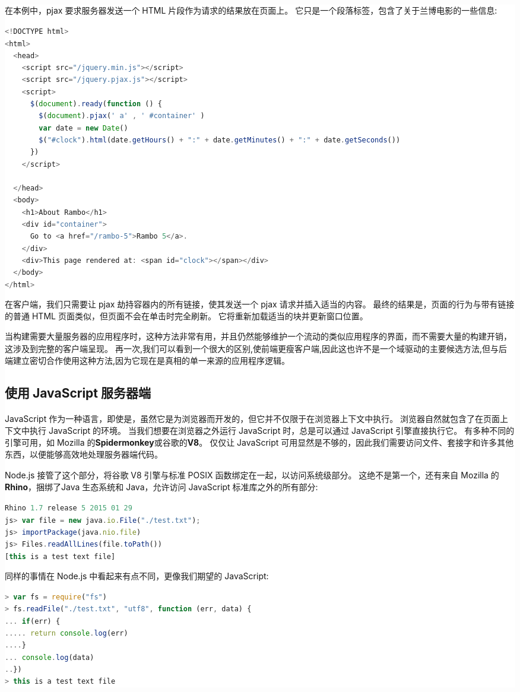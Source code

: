 在本例中，pjax 要求服务器发送一个 HTML 片段作为请求的结果放在页面上。 它只是一个段落标签，包含了关于兰博电影的一些信息:

```js
<!DOCTYPE html>
<html>
  <head>
    <script src="/jquery.min.js"></script>
    <script src="/jquery.pjax.js"></script>
    <script>
      $(document).ready(function () {
        $(document).pjax(' a' , ' #container' )
        var date = new Date()
        $("#clock").html(date.getHours() + ":" + date.getMinutes() + ":" + date.getSeconds())
      })
    </script>

  </head>
  <body>
    <h1>About Rambo</h1>
    <div id="container">
      Go to <a href="/rambo-5">Rambo 5</a>.
    </div>
    <div>This page rendered at: <span id="clock"></span></div>
  </body>
</html>
```

在客户端，我们只需要让 pjax 劫持容器内的所有链接，使其发送一个 pjax 请求并插入适当的内容。 最终的结果是，页面的行为与带有链接的普通 HTML 页面类似，但页面不会在单击时完全刷新。 它将重新加载适当的块并更新窗口位置。

当构建需要大量服务器的应用程序时，这种方法非常有用，并且仍然能够维护一个流动的类似应用程序的界面，而不需要大量的构建开销，这涉及到完整的客户端呈现。 再一次,我们可以看到一个很大的区别,使前端更瘦客户端,因此这也许不是一个域驱动的主要候选方法,但与后端建立密切合作使用这种方法,因为它现在是真相的单一来源的应用程序逻辑。

## 使用 JavaScript 服务器端

JavaScript 作为一种语言，即使是，虽然它是为浏览器而开发的，但它并不仅限于在浏览器上下文中执行。 浏览器自然就包含了在页面上下文中执行 JavaScript 的环境。 当我们想要在浏览器之外运行 JavaScript 时，总是可以通过 JavaScript 引擎直接执行它。 有多种不同的引擎可用，如 Mozilla 的**Spidermonkey**或谷歌的**V8**。 仅仅让 JavaScript 可用显然是不够的，因此我们需要访问文件、套接字和许多其他东西，以便能够高效地处理服务器端代码。

Node.js 接管了这个部分，将谷歌 V8 引擎与标准 POSIX 函数绑定在一起，以访问系统级部分。 这绝不是第一个，还有来自 Mozilla 的**Rhino**，捆绑了Java 生态系统和 Java，允许访问 JavaScript 标准库之外的所有部分:

```js
Rhino 1.7 release 5 2015 01 29
js> var file = new java.io.File("./test.txt");
js> importPackage(java.nio.file)
js> Files.readAllLines(file.toPath())
[this is a test text file]
```

同样的事情在 Node.js 中看起来有点不同，更像我们期望的 JavaScript:

```js
> var fs = require("fs")
> fs.readFile("./test.txt", "utf8", function (err, data) {
... if(err) {
..... return console.log(err)
....}
... console.log(data)
..})
> this is a test text file
```
